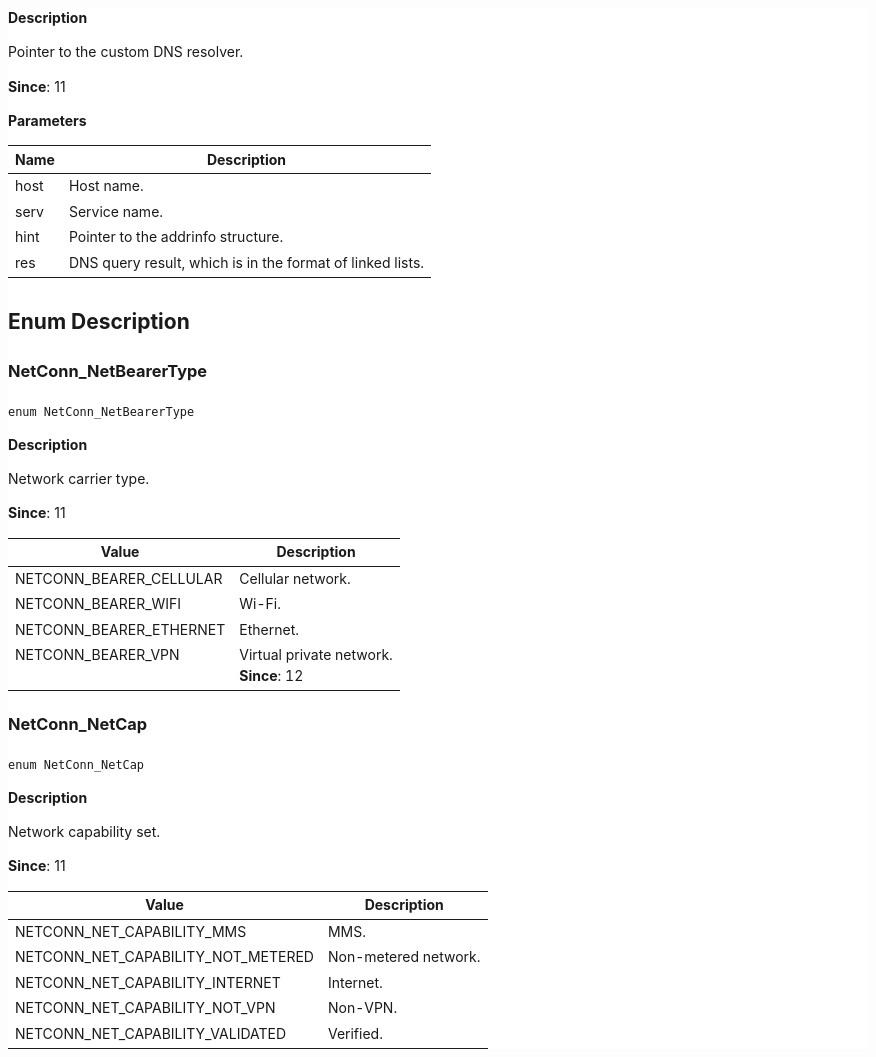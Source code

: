 **Description**

Pointer to the custom DNS resolver.

**Since**: 11

**Parameters**

| Name| Description| 
| -------- | -------- |
| host | Host name.| 
| serv | Service name.| 
| hint | Pointer to the addrinfo structure.| 
| res | DNS query result, which is in the format of linked lists.| 


## Enum Description


### NetConn_NetBearerType

```
enum NetConn_NetBearerType
```

**Description**

Network carrier type.

**Since**: 11

|         Value         |         Description           |
| ------------------------| ----------------------- |
| NETCONN_BEARER_CELLULAR | Cellular network.             |
| NETCONN_BEARER_WIFI     | Wi-Fi.                 |
| NETCONN_BEARER_ETHERNET | Ethernet.             |
| NETCONN_BEARER_VPN      | Virtual private network.<br>**Since**: 12|


### NetConn_NetCap

```
enum NetConn_NetCap
```

**Description**

Network capability set.

**Since**: 11

| Value| Description| 
| -------- | -------- |
| NETCONN_NET_CAPABILITY_MMS | MMS.| 
| NETCONN_NET_CAPABILITY_NOT_METERED | Non-metered network.| 
| NETCONN_NET_CAPABILITY_INTERNET | Internet.| 
| NETCONN_NET_CAPABILITY_NOT_VPN | Non-VPN.| 
| NETCONN_NET_CAPABILITY_VALIDATED | Verified.| 
